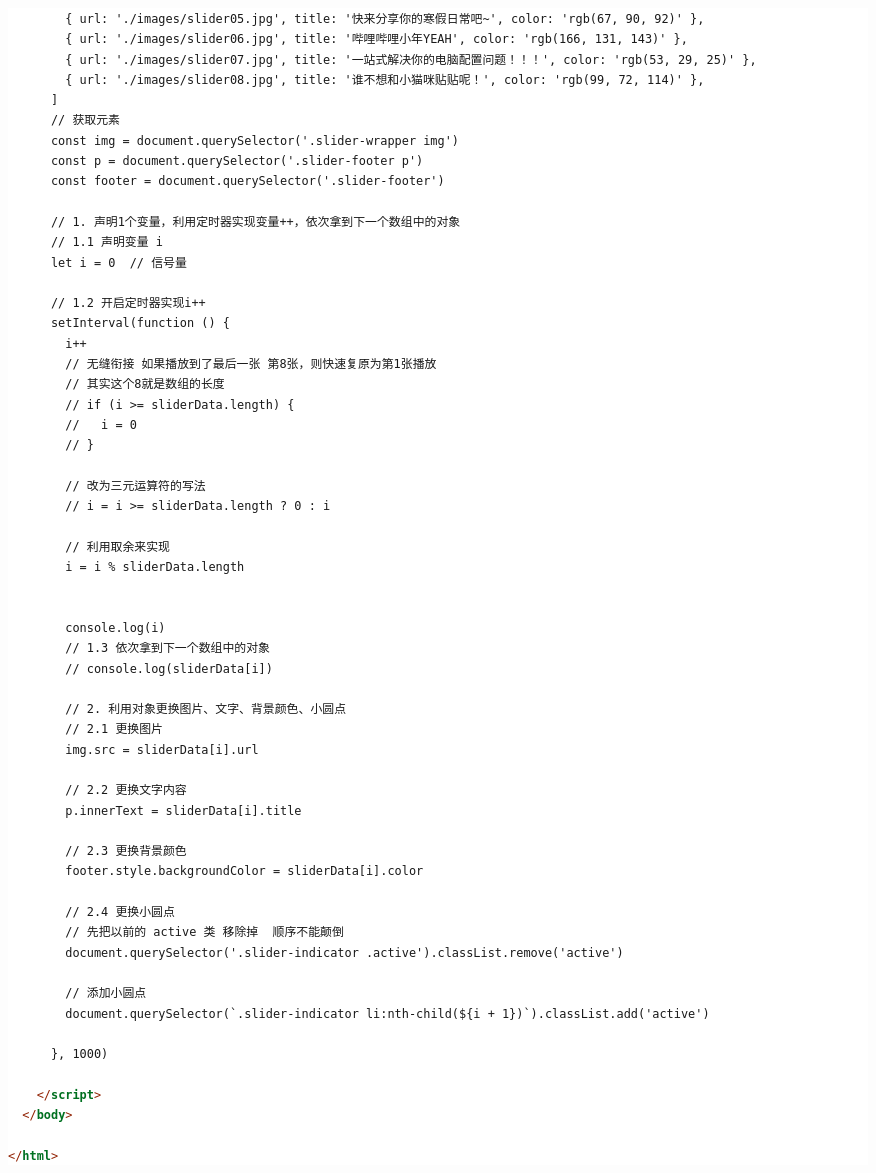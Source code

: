 ~~~html
        { url: './images/slider05.jpg', title: '快来分享你的寒假日常吧~', color: 'rgb(67, 90, 92)' },
        { url: './images/slider06.jpg', title: '哔哩哔哩小年YEAH', color: 'rgb(166, 131, 143)' },
        { url: './images/slider07.jpg', title: '一站式解决你的电脑配置问题！！！', color: 'rgb(53, 29, 25)' },
        { url: './images/slider08.jpg', title: '谁不想和小猫咪贴贴呢！', color: 'rgb(99, 72, 114)' },
      ]
      // 获取元素
      const img = document.querySelector('.slider-wrapper img')
      const p = document.querySelector('.slider-footer p')
      const footer = document.querySelector('.slider-footer')

      // 1. 声明1个变量，利用定时器实现变量++，依次拿到下一个数组中的对象
      // 1.1 声明变量 i 
      let i = 0  // 信号量

      // 1.2 开启定时器实现i++
      setInterval(function () {
        i++
        // 无缝衔接 如果播放到了最后一张 第8张，则快速复原为第1张播放
        // 其实这个8就是数组的长度
        // if (i >= sliderData.length) {
        //   i = 0
        // }

        // 改为三元运算符的写法
        // i = i >= sliderData.length ? 0 : i

        // 利用取余来实现
        i = i % sliderData.length


        console.log(i)
        // 1.3 依次拿到下一个数组中的对象
        // console.log(sliderData[i])

        // 2. 利用对象更换图片、文字、背景颜色、小圆点
        // 2.1 更换图片
        img.src = sliderData[i].url

        // 2.2 更换文字内容
        p.innerText = sliderData[i].title

        // 2.3 更换背景颜色
        footer.style.backgroundColor = sliderData[i].color

        // 2.4 更换小圆点
        // 先把以前的 active 类 移除掉  顺序不能颠倒
        document.querySelector('.slider-indicator .active').classList.remove('active')

        // 添加小圆点
        document.querySelector(`.slider-indicator li:nth-child(${i + 1})`).classList.add('active')

      }, 1000)

    </script>
  </body>

</html>
~~~







